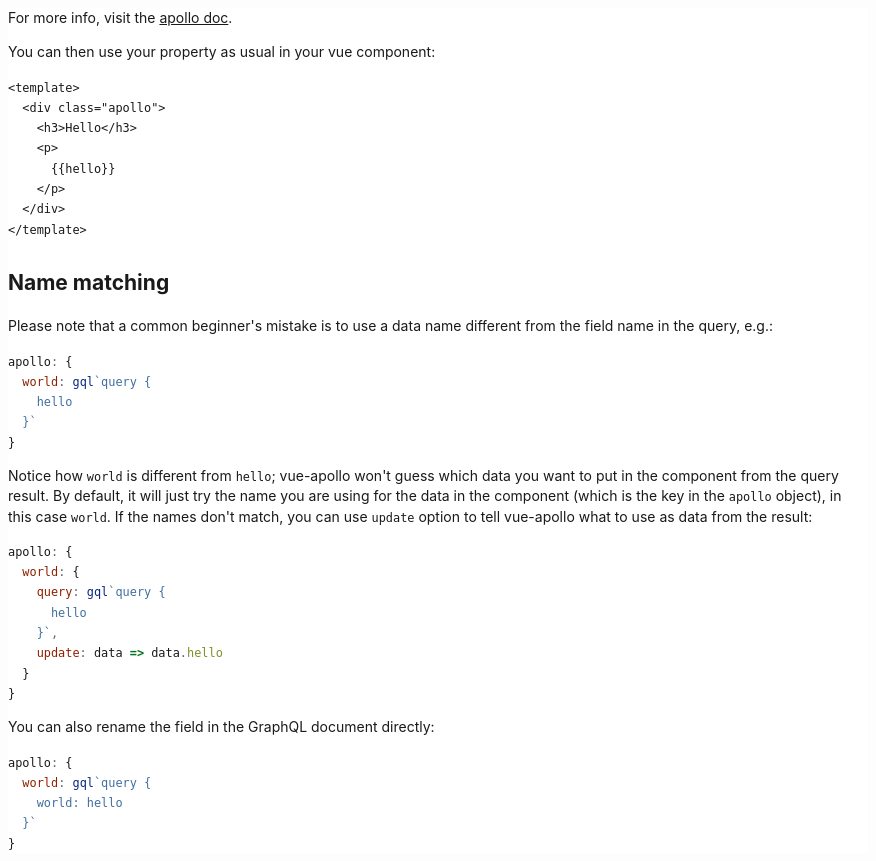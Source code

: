 ```js
```

For more info, visit the [apollo doc](https://www.apollographql.com/docs/apollo-server/).

You can then use your property as usual in your vue component:

```vue
<template>
  <div class="apollo">
    <h3>Hello</h3>
    <p>
      {{hello}}
    </p>
  </div>
</template>
```

## Name matching

Please note that a common beginner's mistake is to use a data name different from the field name in the query, e.g.:

```js
apollo: {
  world: gql`query {
    hello
  }`
}
```

Notice how `world` is different from `hello`; vue-apollo won't guess which data you want to put in the component from the query result. By default, it will just try the name you are using for the data in the component (which is the key in the `apollo` object), in this case `world`. If the names don't match, you can use `update` option to tell vue-apollo what to use as data from the result:

```js
apollo: {
  world: {
    query: gql`query {
      hello
    }`,
    update: data => data.hello
  }
}
```

You can also rename the field in the GraphQL document directly:

```js
apollo: {
  world: gql`query {
    world: hello
  }`
}
```
